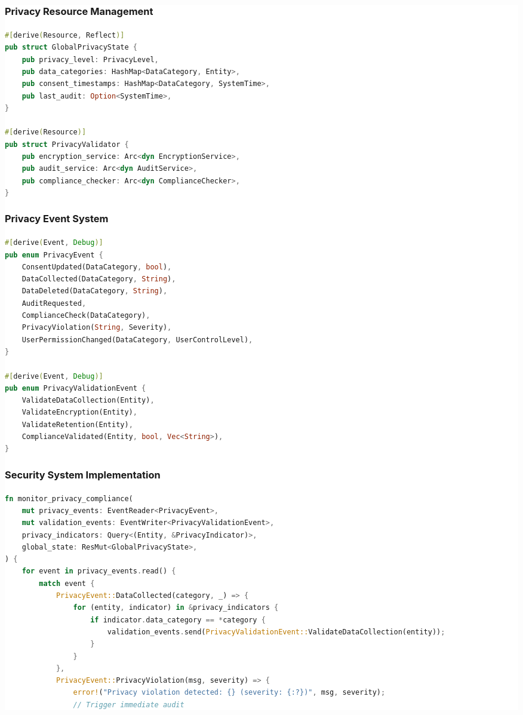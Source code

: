 ### Privacy Resource Management

```rust
#[derive(Resource, Reflect)]
pub struct GlobalPrivacyState {
    pub privacy_level: PrivacyLevel,
    pub data_categories: HashMap<DataCategory, Entity>,
    pub consent_timestamps: HashMap<DataCategory, SystemTime>,
    pub last_audit: Option<SystemTime>,
}

#[derive(Resource)]
pub struct PrivacyValidator {
    pub encryption_service: Arc<dyn EncryptionService>,
    pub audit_service: Arc<dyn AuditService>,
    pub compliance_checker: Arc<dyn ComplianceChecker>,
}
```

### Privacy Event System

```rust
#[derive(Event, Debug)]
pub enum PrivacyEvent {
    ConsentUpdated(DataCategory, bool),
    DataCollected(DataCategory, String),
    DataDeleted(DataCategory, String),
    AuditRequested,
    ComplianceCheck(DataCategory),
    PrivacyViolation(String, Severity),
    UserPermissionChanged(DataCategory, UserControlLevel),
}

#[derive(Event, Debug)]
pub enum PrivacyValidationEvent {
    ValidateDataCollection(Entity),
    ValidateEncryption(Entity),
    ValidateRetention(Entity),
    ComplianceValidated(Entity, bool, Vec<String>),
}
```

### Security System Implementation

```rust
fn monitor_privacy_compliance(
    mut privacy_events: EventReader<PrivacyEvent>,
    mut validation_events: EventWriter<PrivacyValidationEvent>,
    privacy_indicators: Query<(Entity, &PrivacyIndicator)>,
    global_state: ResMut<GlobalPrivacyState>,
) {
    for event in privacy_events.read() {
        match event {
            PrivacyEvent::DataCollected(category, _) => {
                for (entity, indicator) in &privacy_indicators {
                    if indicator.data_category == *category {
                        validation_events.send(PrivacyValidationEvent::ValidateDataCollection(entity));
                    }
                }
            },
            PrivacyEvent::PrivacyViolation(msg, severity) => {
                error!("Privacy violation detected: {} (severity: {:?})", msg, severity);
                // Trigger immediate audit
```